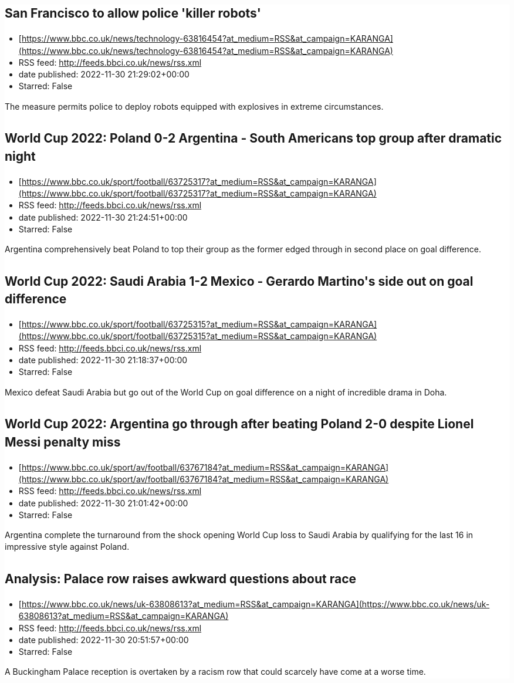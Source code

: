 ## San Francisco to allow police 'killer robots'
 - [https://www.bbc.co.uk/news/technology-63816454?at_medium=RSS&at_campaign=KARANGA](https://www.bbc.co.uk/news/technology-63816454?at_medium=RSS&at_campaign=KARANGA)
 - RSS feed: http://feeds.bbci.co.uk/news/rss.xml
 - date published: 2022-11-30 21:29:02+00:00
 - Starred: False

The measure permits police to deploy robots equipped with explosives in extreme circumstances.

## World Cup 2022: Poland 0-2 Argentina - South Americans top group after dramatic night
 - [https://www.bbc.co.uk/sport/football/63725317?at_medium=RSS&at_campaign=KARANGA](https://www.bbc.co.uk/sport/football/63725317?at_medium=RSS&at_campaign=KARANGA)
 - RSS feed: http://feeds.bbci.co.uk/news/rss.xml
 - date published: 2022-11-30 21:24:51+00:00
 - Starred: False

Argentina comprehensively beat Poland to top their group as the former edged through in second place on goal difference.

## World Cup 2022: Saudi Arabia 1-2 Mexico - Gerardo Martino's side out on goal difference
 - [https://www.bbc.co.uk/sport/football/63725315?at_medium=RSS&at_campaign=KARANGA](https://www.bbc.co.uk/sport/football/63725315?at_medium=RSS&at_campaign=KARANGA)
 - RSS feed: http://feeds.bbci.co.uk/news/rss.xml
 - date published: 2022-11-30 21:18:37+00:00
 - Starred: False

Mexico defeat Saudi Arabia but go out of the World Cup on goal difference on a night of incredible drama in Doha.

## World Cup 2022: Argentina go through after beating Poland 2-0 despite Lionel Messi penalty miss
 - [https://www.bbc.co.uk/sport/av/football/63767184?at_medium=RSS&at_campaign=KARANGA](https://www.bbc.co.uk/sport/av/football/63767184?at_medium=RSS&at_campaign=KARANGA)
 - RSS feed: http://feeds.bbci.co.uk/news/rss.xml
 - date published: 2022-11-30 21:01:42+00:00
 - Starred: False

Argentina complete the turnaround from the shock opening World Cup loss to Saudi Arabia by qualifying for the last 16 in impressive style against Poland.

## Analysis: Palace row raises awkward questions about race
 - [https://www.bbc.co.uk/news/uk-63808613?at_medium=RSS&at_campaign=KARANGA](https://www.bbc.co.uk/news/uk-63808613?at_medium=RSS&at_campaign=KARANGA)
 - RSS feed: http://feeds.bbci.co.uk/news/rss.xml
 - date published: 2022-11-30 20:51:57+00:00
 - Starred: False

A Buckingham Palace reception is overtaken by a racism row that could scarcely have come at a worse time.
